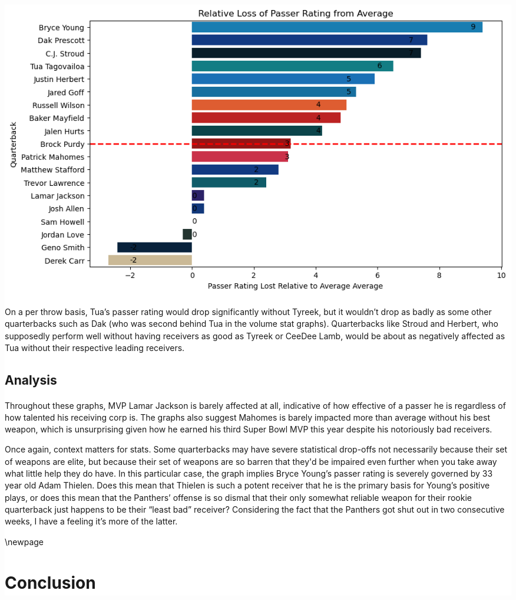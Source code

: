 ![Passer Rating Barchart](Images/PsrRtgLoss.png)

On a per throw basis, Tua’s passer rating would drop significantly without Tyreek, but it wouldn’t drop as badly as some other quarterbacks such as Dak (who was second behind Tua in the volume stat graphs). Quarterbacks like Stroud and Herbert, who supposedly perform well without having receivers as good as Tyreek or CeeDee Lamb, would be about as negatively affected as Tua without their respective leading receivers. 

## Analysis
Throughout these graphs, MVP Lamar Jackson is barely affected at all, indicative of how effective of a passer he is regardless of how talented his receiving corp is. The graphs also suggest Mahomes is barely impacted more than average without his best weapon, which is unsurprising given how he earned his third Super Bowl MVP this year despite his notoriously bad receivers. 

Once again, context matters for stats. Some quarterbacks may have severe statistical drop-offs not necessarily because their set of weapons are elite, but because their set of weapons are so barren that they'd be impaired even further when you take away what little help they do have. In this particular case, the graph implies Bryce Young’s passer rating is severely governed by 33 year old Adam Thielen. Does this mean that Thielen is such a potent receiver that he is the primary basis for Young’s positive plays, or does this mean that the Panthers’ offense is so dismal that their only somewhat reliable weapon for their rookie quarterback just happens to be their “least bad” receiver? Considering the fact that the Panthers got shut out in two consecutive weeks, I have a feeling it’s more of the latter.

\newpage

# Conclusion
